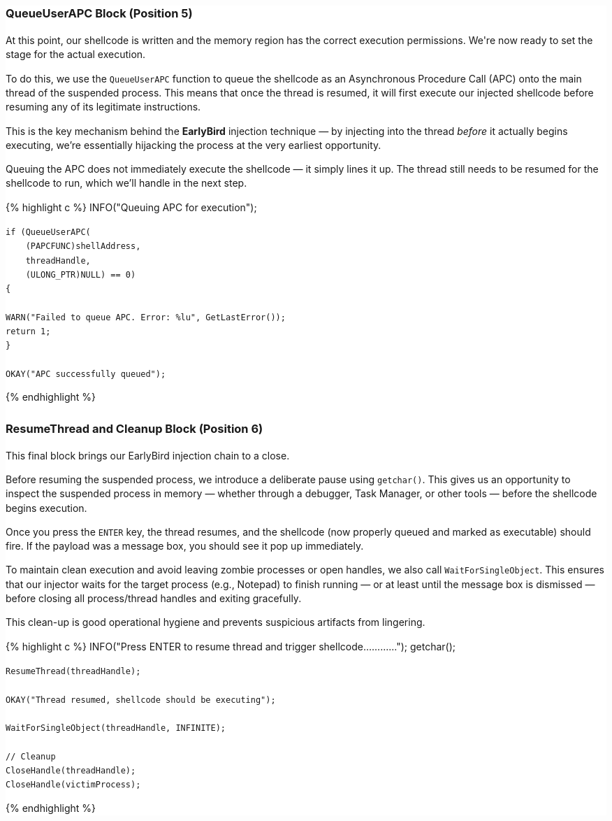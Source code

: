 ### QueueUserAPC Block (Position 5)

At this point, our shellcode is written and the memory region has the correct execution permissions. We're now ready to set the stage for the actual execution.

To do this, we use the `QueueUserAPC` function to queue the shellcode as an Asynchronous Procedure Call (APC) onto the main thread of the suspended process. This means that once the thread is resumed, it will first execute our injected shellcode before resuming any of its legitimate instructions.

This is the key mechanism behind the **EarlyBird** injection technique — by injecting into the thread *before* it actually begins executing, we’re essentially hijacking the process at the very earliest opportunity.

Queuing the APC does not immediately execute the shellcode — it simply lines it up. The thread still needs to be resumed for the shellcode to run, which we’ll handle in the next step.

{% highlight c %}
    INFO("Queuing APC for execution");

    if (QueueUserAPC(
        (PAPCFUNC)shellAddress,
        threadHandle,
        (ULONG_PTR)NULL) == 0)
    {
    
    WARN("Failed to queue APC. Error: %lu", GetLastError());
    return 1;
    }

    OKAY("APC successfully queued");
{% endhighlight %}

### ResumeThread and Cleanup Block (Position 6)

This final block brings our EarlyBird injection chain to a close.

Before resuming the suspended process, we introduce a deliberate pause using `getchar()`. This gives us an opportunity to inspect the suspended process in memory — whether through a debugger, Task Manager, or other tools — before the shellcode begins execution.

Once you press the `ENTER` key, the thread resumes, and the shellcode (now properly queued and marked as executable) should fire. If the payload was a message box, you should see it pop up immediately.

To maintain clean execution and avoid leaving zombie processes or open handles, we also call `WaitForSingleObject`. This ensures that our injector waits for the target process (e.g., Notepad) to finish running — or at least until the message box is dismissed — before closing all process/thread handles and exiting gracefully.

This clean-up is good operational hygiene and prevents suspicious artifacts from lingering.

{% highlight c %}
    INFO("Press ENTER to resume thread and trigger shellcode............");
    getchar();

    ResumeThread(threadHandle);

    OKAY("Thread resumed, shellcode should be executing");

    WaitForSingleObject(threadHandle, INFINITE);

    // Cleanup
    CloseHandle(threadHandle);
    CloseHandle(victimProcess);
{% endhighlight %}
